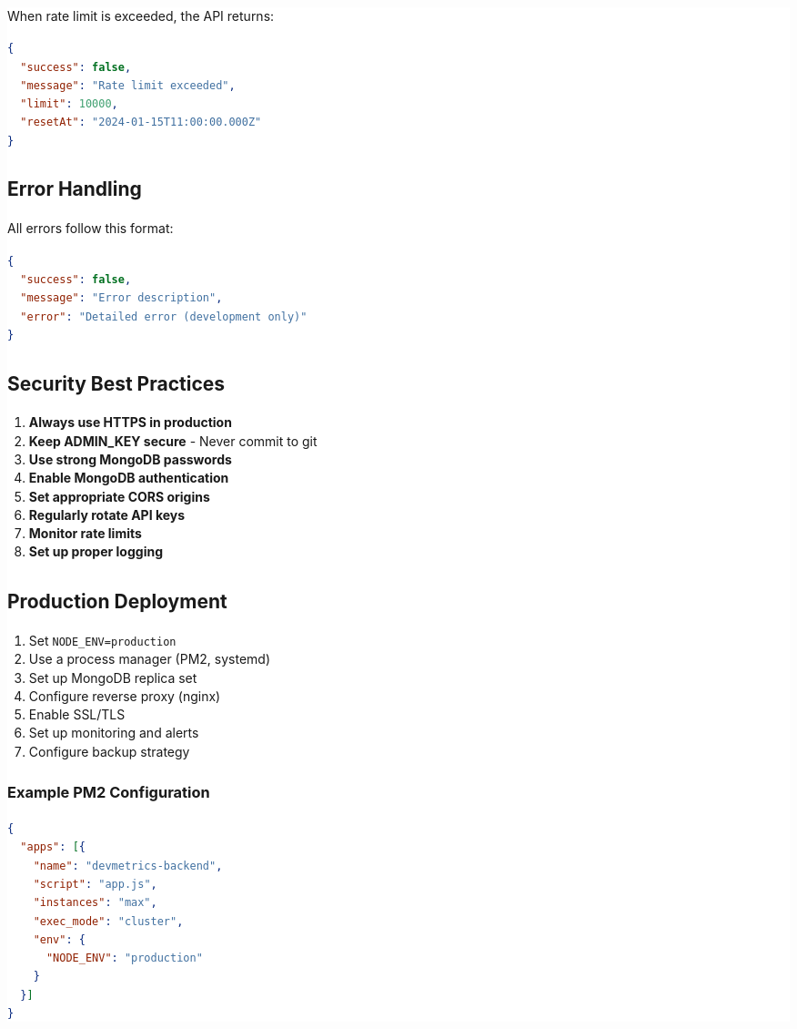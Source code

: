 When rate limit is exceeded, the API returns:
```json
{
  "success": false,
  "message": "Rate limit exceeded",
  "limit": 10000,
  "resetAt": "2024-01-15T11:00:00.000Z"
}
```

## Error Handling

All errors follow this format:
```json
{
  "success": false,
  "message": "Error description",
  "error": "Detailed error (development only)"
}
```

## Security Best Practices

1. **Always use HTTPS in production**
2. **Keep ADMIN_KEY secure** - Never commit to git
3. **Use strong MongoDB passwords**
4. **Enable MongoDB authentication**
5. **Set appropriate CORS origins**
6. **Regularly rotate API keys**
7. **Monitor rate limits**
8. **Set up proper logging**

## Production Deployment

1. Set `NODE_ENV=production`
2. Use a process manager (PM2, systemd)
3. Set up MongoDB replica set
4. Configure reverse proxy (nginx)
5. Enable SSL/TLS
6. Set up monitoring and alerts
7. Configure backup strategy

### Example PM2 Configuration

```json
{
  "apps": [{
    "name": "devmetrics-backend",
    "script": "app.js",
    "instances": "max",
    "exec_mode": "cluster",
    "env": {
      "NODE_ENV": "production"
    }
  }]
}
```
